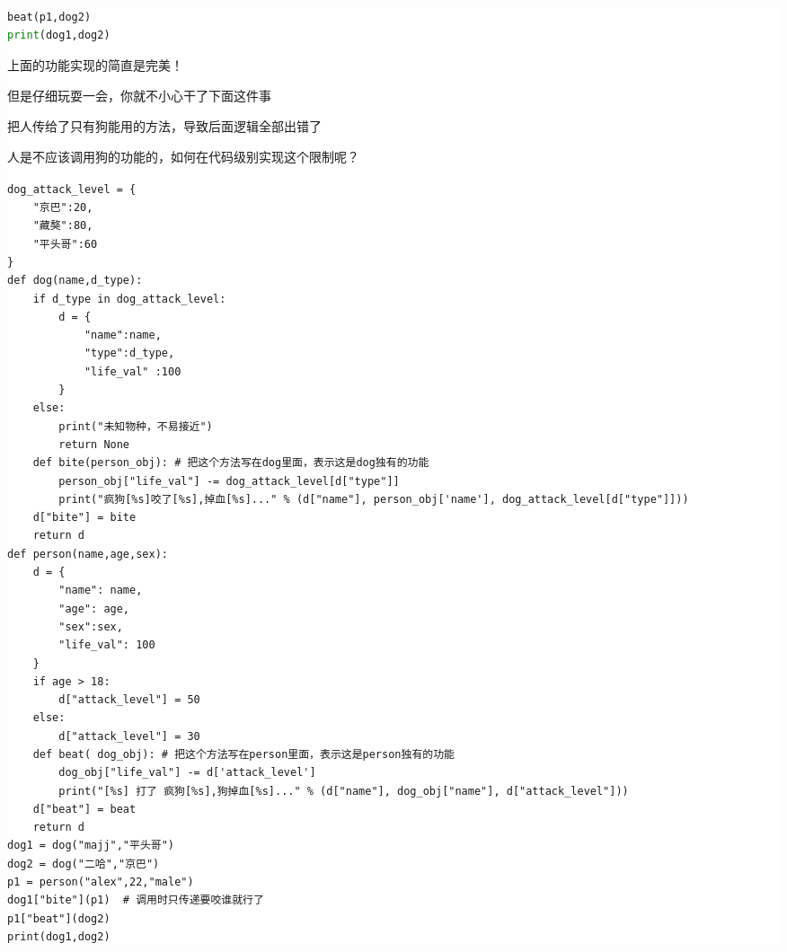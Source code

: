 ```python
beat(p1,dog2)
print(dog1,dog2)
```

上面的功能实现的简直是完美！



但是仔细玩耍一会，你就不小心干了下面这件事

把人传给了只有狗能用的方法，导致后面逻辑全部出错了

人是不应该调用狗的功能的，如何在代码级别实现这个限制呢？

```
dog_attack_level = {
    "京巴":20,
    "藏獒":80,
    "平头哥":60
}
def dog(name,d_type):
    if d_type in dog_attack_level:
        d = {
            "name":name,
            "type":d_type,
            "life_val" :100
        }
    else:
        print("未知物种，不易接近")
        return None
    def bite(person_obj): # 把这个方法写在dog里面，表示这是dog独有的功能
        person_obj["life_val"] -= dog_attack_level[d["type"]]
        print("疯狗[%s]咬了[%s],掉血[%s]..." % (d["name"], person_obj['name'], dog_attack_level[d["type"]]))
    d["bite"] = bite
    return d
def person(name,age,sex):
    d = {
        "name": name,
        "age": age,
        "sex":sex,
        "life_val": 100
    }
    if age > 18:
        d["attack_level"] = 50
    else:
        d["attack_level"] = 30
    def beat( dog_obj): # 把这个方法写在person里面，表示这是person独有的功能
        dog_obj["life_val"] -= d['attack_level']
        print("[%s] 打了 疯狗[%s],狗掉血[%s]..." % (d["name"], dog_obj["name"], d["attack_level"]))
    d["beat"] = beat
    return d
dog1 = dog("majj","平头哥")
dog2 = dog("二哈","京巴")
p1 = person("alex",22,"male")
dog1["bite"](p1)  # 调用时只传递要咬谁就行了
p1["beat"](dog2)
print(dog1,dog2)
```
